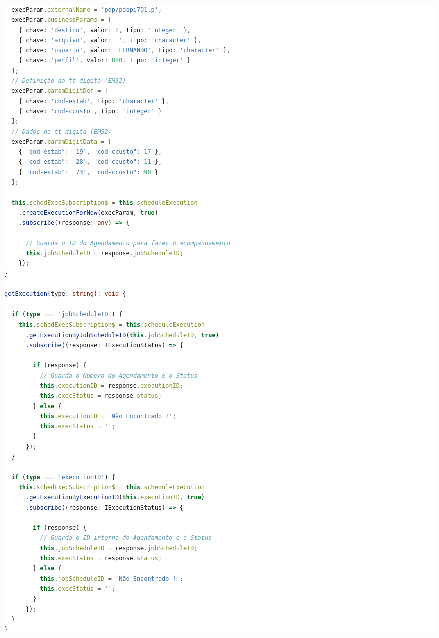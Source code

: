 ```ts
  execParam.externalName = 'pdp/pdapi701.p';
  execParam.businessParams = [
    { chave: 'destino', valor: 2, tipo: 'integer' },
    { chave: 'arquivo', valor: '', tipo: 'character' },
    { chave: 'usuario', valor: 'FERNANDO', tipo: 'character' },
    { chave: 'perfil', valor: 880, tipo: 'integer' }
  ];
  // Definição da tt-digita (EMS2)
  execParam.paramDigitDef = [
    { chave: 'cod-estab', tipo: 'character' },
    { chave: 'cod-ccusto', tipo: 'integer' }
  ];
  // Dados da tt-digita (EMS2)
  execParam.paramDigitData = [
    { "cod-estab": '19', "cod-ccusto": 17 },
    { "cod-estab": '28', "cod-ccusto": 11 },
    { "cod-estab": '73', "cod-ccusto": 90 }
  ];

  this.schedExecSubscription$ = this.scheduleExecution
    .createExecutionForNow(execParam, true)
    .subscribe((response: any) => {

      // Guarda o ID do Agendamento para fazer o acompanhamento
      this.jobScheduleID = response.jobScheduleID;
    });
}

getExecution(type: string): void {

  if (type === 'jobScheduleID') {
    this.schedExecSubscription$ = this.scheduleExecution
      .getExecutionByJobScheduleID(this.jobScheduleID, true)
      .subscribe((response: IExecutionStatus) => {

        if (response) {
          // Guarda o Número do Agendamento e o Status
          this.executionID = response.executionID;
          this.execStatus = response.status;
        } else {
          this.executionID = 'Não Encontrado !';
          this.execStatus = '';
        }
      });
  }

  if (type === 'executionID') {
    this.schedExecSubscription$ = this.scheduleExecution
      .getExecutionByExecutionID(this.executionID, true)
      .subscribe((response: IExecutionStatus) => {

        if (response) {
          // Guarda o ID interno do Agendamento e o Status
          this.jobScheduleID = response.jobScheduleID;
          this.execStatus = response.status;          
        } else {
          this.jobScheduleID = 'Não Encontrado !';
          this.execStatus = '';
        }
      });
  }
}

```